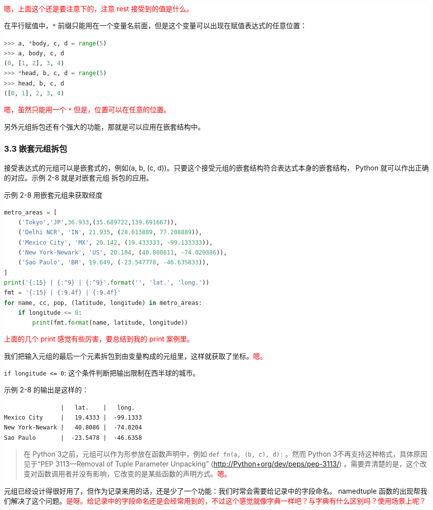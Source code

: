 <span style="color:red;">嗯，上面这个还是要注意下的，注意 rest 接受到的值是什么。</span>

在平行赋值中，`*` 前缀只能用在一个变量名前面，但是这个变量可以出现在赋值表达式的任意位置：

```Python
>>> a, *body, c, d = range(5)
>>> a, body, c, d
(0, [1, 2], 3, 4)
>>> *head, b, c, d = range(5)
>>> head, b, c, d
([0, 1], 2, 3, 4)
```

<span style="color:red;">嗯，虽然只能用一个 `*`  但是，位置可以在任意的位置。</span>

另外元组拆包还有个强大的功能，那就是可以应用在嵌套结构中。

### 3.3 嵌套元组拆包

接受表达式的元组可以是嵌套式的，例如(a, b, (c, d))。只要这个接受元组的嵌套结构符合表达式本身的嵌套结构， Python 就可以作出正确的对应。示例 2-8 就是对嵌套元组 拆包的应用。

示例 2-8 用嵌套元组来获取经度

```Python
metro_areas = [
    ('Tokyo','JP',36.933,(35.689722,139.691667)),
    ('Delhi NCR', 'IN', 21.935, (28.613889, 77.208889)),
    ('Mexico City', 'MX', 20.142, (19.433333, -99.133333)),
    ('New York-Newark', 'US', 20.104, (40.808611, -74.020386)),
    ('Sao Paulo', 'BR', 19.649, (-23.547778, -46.635833)),
]
print('{:15} | {:^9} | {:^9}'.format('', 'lat.', 'long.'))
fmt = '{:15} | {:9.4f} | {:9.4f}'
for name, cc, pop, (latitude, longitude) in metro_areas:
    if longitude <= 0:
        print(fmt.format(name, latitude, longitude))
```

<span style="color:red;">上面的几个 print 感觉有些厉害，要总结到我的 print 案例里。</span>

我们把输入元组的最后一个元素拆包到由变量构成的元组里，这样就获取了坐标。<span style="color:red;">嗯。</span>

`if longitude <= 0`: 这个条件判断把输出限制在西半球的城市。

示例 2-8 的输出是这样的：

```
                |   lat.    |   long.
Mexico City     |   19.4333 |  -99.1333
New York-Newark |   40.8086 |  -74.0204
Sao Paulo       |  -23.5478 |  -46.6358
```

> 在 Python 3之前，元组可以作为形参放在函数声明中，例如 `def fn(a, (b, c), d):` 。然而 Python 3不再支持这种格式，具体原因见于“PEP 3113—Removal of Tuple Parameter Unpacking” ([http://Python+org/dev/peps/pep-3113/](http://Python.org/dev/peps/pep-3113/)) 。需要弄清楚的是，这个改变对函数调用者并没有影响，它改变的是某些函数的声明方式。<span style="color:red;">嗯。</span>

元组已经设计得很好用了，但作为记录来用的话，还是少了一个功能：我们时常会需要给记录中的字段命名。 namedtuple 函数的出现帮我们解决了这个问题。<span style="color:red;">是呀。给记录中的字段命名还是会经常用到的，不过这个感觉就像字典一样吧？与字典有什么区别吗？使用场景上呢？</span>
